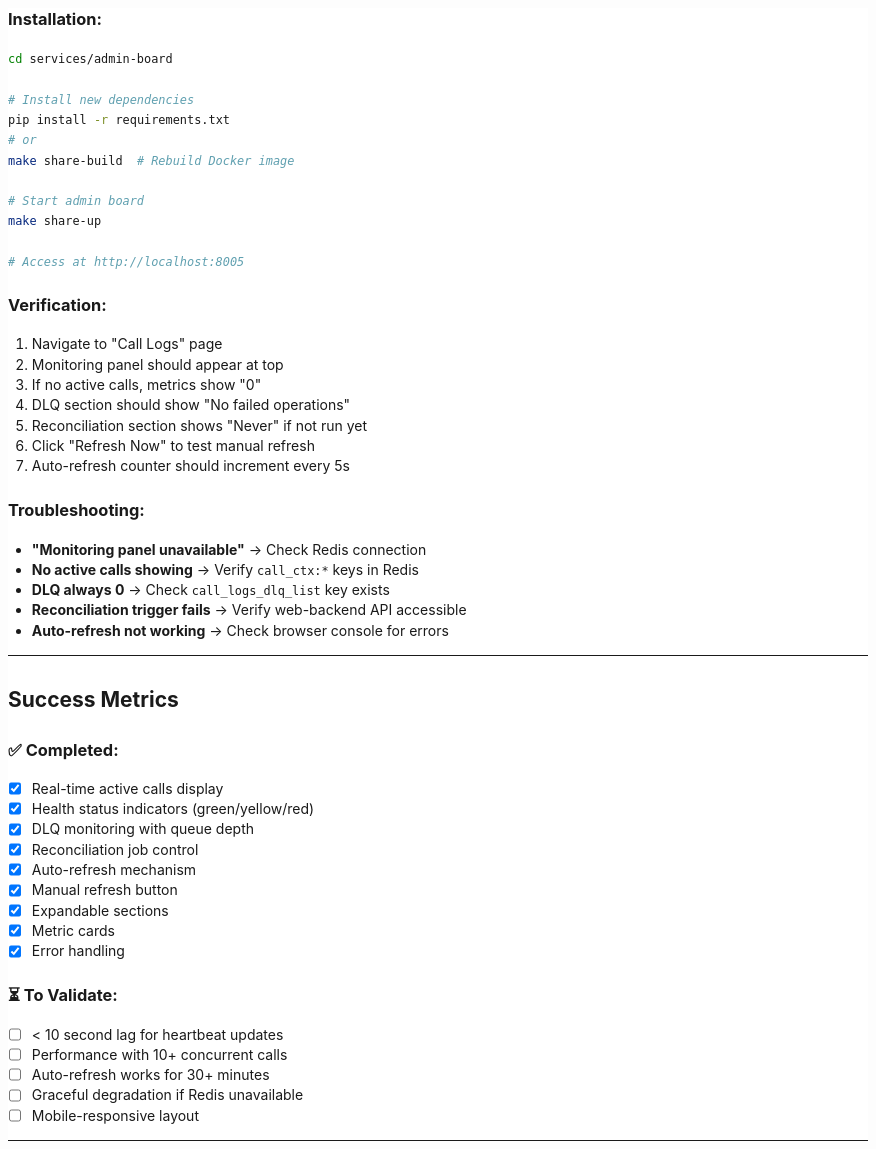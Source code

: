 ### Installation:
```bash
cd services/admin-board

# Install new dependencies
pip install -r requirements.txt
# or
make share-build  # Rebuild Docker image

# Start admin board
make share-up

# Access at http://localhost:8005
```

### Verification:
1. Navigate to "Call Logs" page
2. Monitoring panel should appear at top
3. If no active calls, metrics show "0"
4. DLQ section should show "No failed operations"
5. Reconciliation section shows "Never" if not run yet
6. Click "Refresh Now" to test manual refresh
7. Auto-refresh counter should increment every 5s

### Troubleshooting:
- **"Monitoring panel unavailable"** → Check Redis connection
- **No active calls showing** → Verify `call_ctx:*` keys in Redis
- **DLQ always 0** → Check `call_logs_dlq_list` key exists
- **Reconciliation trigger fails** → Verify web-backend API accessible
- **Auto-refresh not working** → Check browser console for errors

---

## Success Metrics

### ✅ Completed:
- [x] Real-time active calls display
- [x] Health status indicators (green/yellow/red)
- [x] DLQ monitoring with queue depth
- [x] Reconciliation job control
- [x] Auto-refresh mechanism
- [x] Manual refresh button
- [x] Expandable sections
- [x] Metric cards
- [x] Error handling

### ⏳ To Validate:
- [ ] < 10 second lag for heartbeat updates
- [ ] Performance with 10+ concurrent calls
- [ ] Auto-refresh works for 30+ minutes
- [ ] Graceful degradation if Redis unavailable
- [ ] Mobile-responsive layout

---